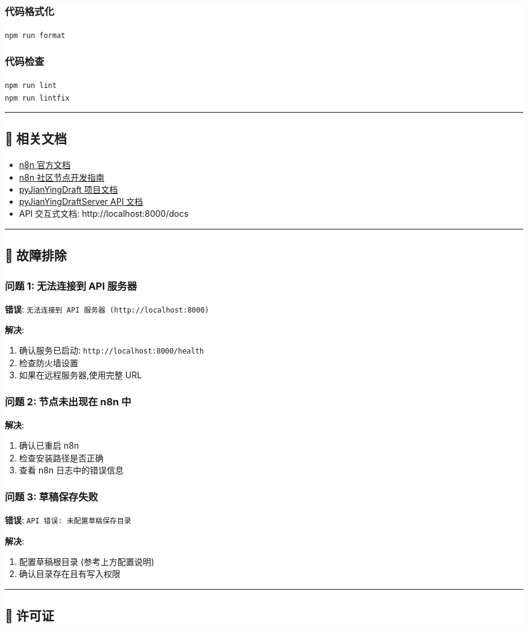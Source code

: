 ### 代码格式化

```bash
npm run format
```

### 代码检查

```bash
npm run lint
npm run lintfix
```

---

## 📖 相关文档

- [n8n 官方文档](https://docs.n8n.io/)
- [n8n 社区节点开发指南](https://docs.n8n.io/integrations/creating-nodes/)
- [pyJianYingDraft 项目文档](../CLAUDE.md)
- [pyJianYingDraftServer API 文档](../pyJianYingDraftServer/README.md)
- API 交互式文档: http://localhost:8000/docs

---

## 🐛 故障排除

### 问题 1: 无法连接到 API 服务器

**错误**: `无法连接到 API 服务器 (http://localhost:8000)`

**解决**:
1. 确认服务已启动: `http://localhost:8000/health`
2. 检查防火墙设置
3. 如果在远程服务器,使用完整 URL

### 问题 2: 节点未出现在 n8n 中

**解决**:
1. 确认已重启 n8n
2. 检查安装路径是否正确
3. 查看 n8n 日志中的错误信息

### 问题 3: 草稿保存失败

**错误**: `API 错误: 未配置草稿保存目录`

**解决**:
1. 配置草稿根目录 (参考上方配置说明)
2. 确认目录存在且有写入权限

---

## 📄 许可证
